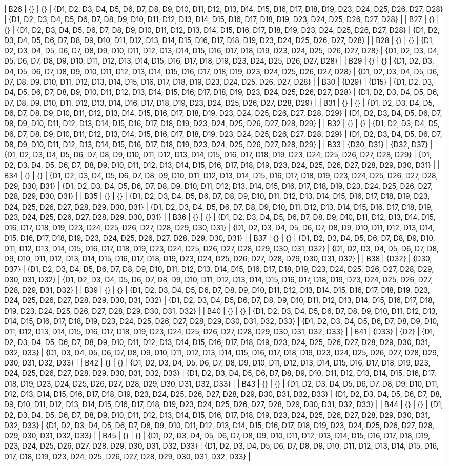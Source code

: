 | B26 | {} | {} | {D1, D2, D3, D4, D5, D6, D7, D8, D9, D10, D11, D12, D13, D14, D15, D16, D17, D18, D19, D23, D24, D25, D26, D27, D28} | {D1, D2, D3, D4, D5, D6, D7, D8, D9, D10, D11, D12, D13, D14, D15, D16, D17, D18, D19, D23, D24, D25, D26, D27, D28} |
| B27 | {} | {} | {D1, D2, D3, D4, D5, D6, D7, D8, D9, D10, D11, D12, D13, D14, D15, D16, D17, D18, D19, D23, D24, D25, D26, D27, D28} | {D1, D2, D3, D4, D5, D6, D7, D8, D9, D10, D11, D12, D13, D14, D15, D16, D17, D18, D19, D23, D24, D25, D26, D27, D28} |
| B28 | {} | {} | {D1, D2, D3, D4, D5, D6, D7, D8, D9, D10, D11, D12, D13, D14, D15, D16, D17, D18, D19, D23, D24, D25, D26, D27, D28} | {D1, D2, D3, D4, D5, D6, D7, D8, D9, D10, D11, D12, D13, D14, D15, D16, D17, D18, D19, D23, D24, D25, D26, D27, D28} |
| B29 | {} | {} | {D1, D2, D3, D4, D5, D6, D7, D8, D9, D10, D11, D12, D13, D14, D15, D16, D17, D18, D19, D23, D24, D25, D26, D27, D28} | {D1, D2, D3, D4, D5, D6, D7, D8, D9, D10, D11, D12, D13, D14, D15, D16, D17, D18, D19, D23, D24, D25, D26, D27, D28} |
| B30 | {D29} | {D15} | {D1, D2, D3, D4, D5, D6, D7, D8, D9, D10, D11, D12, D13, D14, D15, D16, D17, D18, D19, D23, D24, D25, D26, D27, D28} | {D1, D2, D3, D4, D5, D6, D7, D8, D9, D10, D11, D12, D13, D14, D16, D17, D18, D19, D23, D24, D25, D26, D27, D28, D29} |
| B31 | {} | {} | {D1, D2, D3, D4, D5, D6, D7, D8, D9, D10, D11, D12, D13, D14, D15, D16, D17, D18, D19, D23, D24, D25, D26, D27, D28, D29} | {D1, D2, D3, D4, D5, D6, D7, D8, D9, D10, D11, D12, D13, D14, D15, D16, D17, D18, D19, D23, D24, D25, D26, D27, D28, D29} |
| B32 | {} | {} | {D1, D2, D3, D4, D5, D6, D7, D8, D9, D10, D11, D12, D13, D14, D15, D16, D17, D18, D19, D23, D24, D25, D26, D27, D28, D29} | {D1, D2, D3, D4, D5, D6, D7, D8, D9, D10, D11, D12, D13, D14, D15, D16, D17, D18, D19, D23, D24, D25, D26, D27, D28, D29} |
| B33 | {D30, D31} | {D32, D37} | {D1, D2, D3, D4, D5, D6, D7, D8, D9, D10, D11, D12, D13, D14, D15, D16, D17, D18, D19, D23, D24, D25, D26, D27, D28, D29} | {D1, D2, D3, D4, D5, D6, D7, D8, D9, D10, D11, D12, D13, D14, D15, D16, D17, D18, D19, D23, D24, D25, D26, D27, D28, D29, D30, D31} |
| B34 | {} | {} | {D1, D2, D3, D4, D5, D6, D7, D8, D9, D10, D11, D12, D13, D14, D15, D16, D17, D18, D19, D23, D24, D25, D26, D27, D28, D29, D30, D31} | {D1, D2, D3, D4, D5, D6, D7, D8, D9, D10, D11, D12, D13, D14, D15, D16, D17, D18, D19, D23, D24, D25, D26, D27, D28, D29, D30, D31} |
| B35 | {} | {} | {D1, D2, D3, D4, D5, D6, D7, D8, D9, D10, D11, D12, D13, D14, D15, D16, D17, D18, D19, D23, D24, D25, D26, D27, D28, D29, D30, D31} | {D1, D2, D3, D4, D5, D6, D7, D8, D9, D10, D11, D12, D13, D14, D15, D16, D17, D18, D19, D23, D24, D25, D26, D27, D28, D29, D30, D31} |
| B36 | {} | {} | {D1, D2, D3, D4, D5, D6, D7, D8, D9, D10, D11, D12, D13, D14, D15, D16, D17, D18, D19, D23, D24, D25, D26, D27, D28, D29, D30, D31} | {D1, D2, D3, D4, D5, D6, D7, D8, D9, D10, D11, D12, D13, D14, D15, D16, D17, D18, D19, D23, D24, D25, D26, D27, D28, D29, D30, D31} |
| B37 | {} | {} | {D1, D2, D3, D4, D5, D6, D7, D8, D9, D10, D11, D12, D13, D14, D15, D16, D17, D18, D19, D23, D24, D25, D26, D27, D28, D29, D30, D31, D32} | {D1, D2, D3, D4, D5, D6, D7, D8, D9, D10, D11, D12, D13, D14, D15, D16, D17, D18, D19, D23, D24, D25, D26, D27, D28, D29, D30, D31, D32} |
| B38 | {D32} | {D30, D37} | {D1, D2, D3, D4, D5, D6, D7, D8, D9, D10, D11, D12, D13, D14, D15, D16, D17, D18, D19, D23, D24, D25, D26, D27, D28, D29, D30, D31, D32} | {D1, D2, D3, D4, D5, D6, D7, D8, D9, D10, D11, D12, D13, D14, D15, D16, D17, D18, D19, D23, D24, D25, D26, D27, D28, D29, D31, D32} |
| B39 | {} | {} | {D1, D2, D3, D4, D5, D6, D7, D8, D9, D10, D11, D12, D13, D14, D15, D16, D17, D18, D19, D23, D24, D25, D26, D27, D28, D29, D30, D31, D32} | {D1, D2, D3, D4, D5, D6, D7, D8, D9, D10, D11, D12, D13, D14, D15, D16, D17, D18, D19, D23, D24, D25, D26, D27, D28, D29, D30, D31, D32} |
| B40 | {} | {} | {D1, D2, D3, D4, D5, D6, D7, D8, D9, D10, D11, D12, D13, D14, D15, D16, D17, D18, D19, D23, D24, D25, D26, D27, D28, D29, D30, D31, D32, D33} | {D1, D2, D3, D4, D5, D6, D7, D8, D9, D10, D11, D12, D13, D14, D15, D16, D17, D18, D19, D23, D24, D25, D26, D27, D28, D29, D30, D31, D32, D33} |
| B41 | {D33} | {D2} | {D1, D2, D3, D4, D5, D6, D7, D8, D9, D10, D11, D12, D13, D14, D15, D16, D17, D18, D19, D23, D24, D25, D26, D27, D28, D29, D30, D31, D32, D33} | {D1, D3, D4, D5, D6, D7, D8, D9, D10, D11, D12, D13, D14, D15, D16, D17, D18, D19, D23, D24, D25, D26, D27, D28, D29, D30, D31, D32, D33} |
| B42 | {} | {} | {D1, D2, D3, D4, D5, D6, D7, D8, D9, D10, D11, D12, D13, D14, D15, D16, D17, D18, D19, D23, D24, D25, D26, D27, D28, D29, D30, D31, D32, D33} | {D1, D2, D3, D4, D5, D6, D7, D8, D9, D10, D11, D12, D13, D14, D15, D16, D17, D18, D19, D23, D24, D25, D26, D27, D28, D29, D30, D31, D32, D33} |
| B43 | {} | {} | {D1, D2, D3, D4, D5, D6, D7, D8, D9, D10, D11, D12, D13, D14, D15, D16, D17, D18, D19, D23, D24, D25, D26, D27, D28, D29, D30, D31, D32, D33} | {D1, D2, D3, D4, D5, D6, D7, D8, D9, D10, D11, D12, D13, D14, D15, D16, D17, D18, D19, D23, D24, D25, D26, D27, D28, D29, D30, D31, D32, D33} |
| B44 | {} | {} | {D1, D2, D3, D4, D5, D6, D7, D8, D9, D10, D11, D12, D13, D14, D15, D16, D17, D18, D19, D23, D24, D25, D26, D27, D28, D29, D30, D31, D32, D33} | {D1, D2, D3, D4, D5, D6, D7, D8, D9, D10, D11, D12, D13, D14, D15, D16, D17, D18, D19, D23, D24, D25, D26, D27, D28, D29, D30, D31, D32, D33} |
| B45 | {} | {} | {D1, D2, D3, D4, D5, D6, D7, D8, D9, D10, D11, D12, D13, D14, D15, D16, D17, D18, D19, D23, D24, D25, D26, D27, D28, D29, D30, D31, D32, D33} | {D1, D2, D3, D4, D5, D6, D7, D8, D9, D10, D11, D12, D13, D14, D15, D16, D17, D18, D19, D23, D24, D25, D26, D27, D28, D29, D30, D31, D32, D33} |